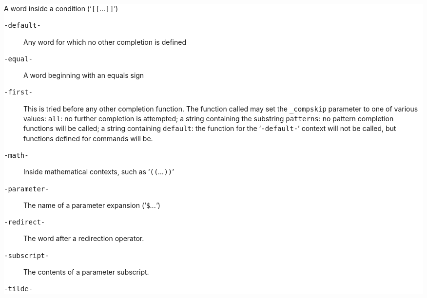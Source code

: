 A word inside a condition (‘<tt>[[</tt><var>...</var><tt>]]</tt>’)

<a name="index-_002ddefault_002d_002c-completion-context"></a></dd>

<dt><tt>-default-</tt></dt>

<dd>

Any word for which no other completion is defined

<a name="index-_002dequal_002d_002c-completion-context"></a></dd>

<dt><tt>-equal-</tt></dt>

<dd>

A word beginning with an equals sign

<a name="index-_002dfirst_002d_002c-completion-context"></a></dd>

<dt><tt>-first-</tt></dt>

<dd>

This is tried before any other completion function. The function called may set the <tt>_compskip</tt> parameter to one of various values: <tt>all</tt>: no further completion is attempted; a string containing the substring <tt>patterns</tt>: no pattern completion functions will be called; a string containing <tt>default</tt>: the function for the ‘<tt>-default-</tt>’ context will not be called, but functions defined for commands will be.

<a name="index-_002dmath_002d_002c-completion-context"></a></dd>

<dt><tt>-math-</tt></dt>

<dd>

Inside mathematical contexts, such as ‘<tt>((</tt><var>...</var><tt>))</tt>’

<a name="index-_002dparameter_002d_002c-completion-context"></a></dd>

<dt><tt>-parameter-</tt></dt>

<dd>

The name of a parameter expansion (‘<tt>$</tt><var>...</var>’)

<a name="index-_002dredirect_002d_002c-completion-context"></a></dd>

<dt><tt>-redirect-</tt></dt>

<dd>

The word after a redirection operator.

<a name="index-_002dsubscript_002d_002c-completion-context"></a></dd>

<dt><tt>-subscript-</tt></dt>

<dd>

The contents of a parameter subscript.

<a name="index-_002dtilde_002d_002c-completion-context"></a></dd>

<dt><tt>-tilde-</tt></dt>
